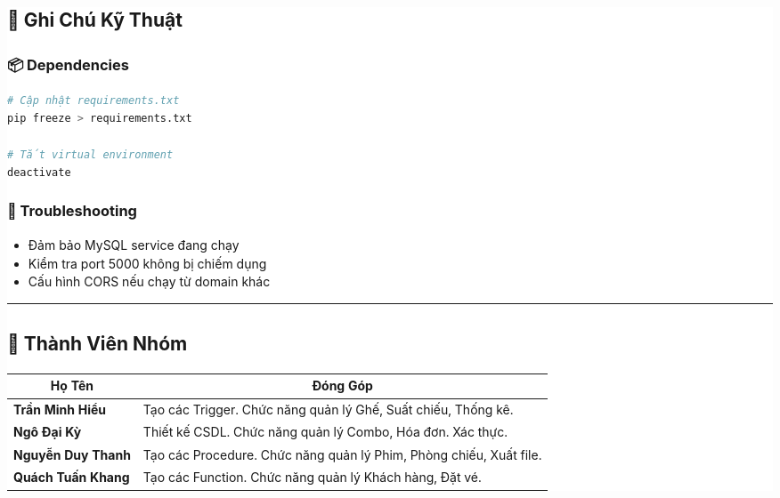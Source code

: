 
## 📝 Ghi Chú Kỹ Thuật

### **📦 Dependencies**

```bash
# Cập nhật requirements.txt
pip freeze > requirements.txt

# Tắt virtual environment
deactivate
```

### **🔧 Troubleshooting**

- Đảm bảo MySQL service đang chạy
- Kiểm tra port 5000 không bị chiếm dụng
- Cấu hình CORS nếu chạy từ domain khác

---

## 👥 Thành Viên Nhóm

| **Họ Tên**           | **Đóng Góp**                                                       |
| -------------------- | ------------------------------------------------------------------ |
| **Trần Minh Hiểu**   | Tạo các Trigger. Chức năng quản lý Ghế, Suất chiếu, Thống kê.      |
| **Ngô Đại Kỳ**       | Thiết kế CSDL. Chức năng quản lý Combo, Hóa đơn. Xác thực.         |
| **Nguyễn Duy Thanh** | Tạo các Procedure. Chức năng quản lý Phim, Phòng chiếu, Xuất file. |
| **Quách Tuấn Khang** | Tạo các Function. Chức năng quản lý Khách hàng, Đặt vé.            |

